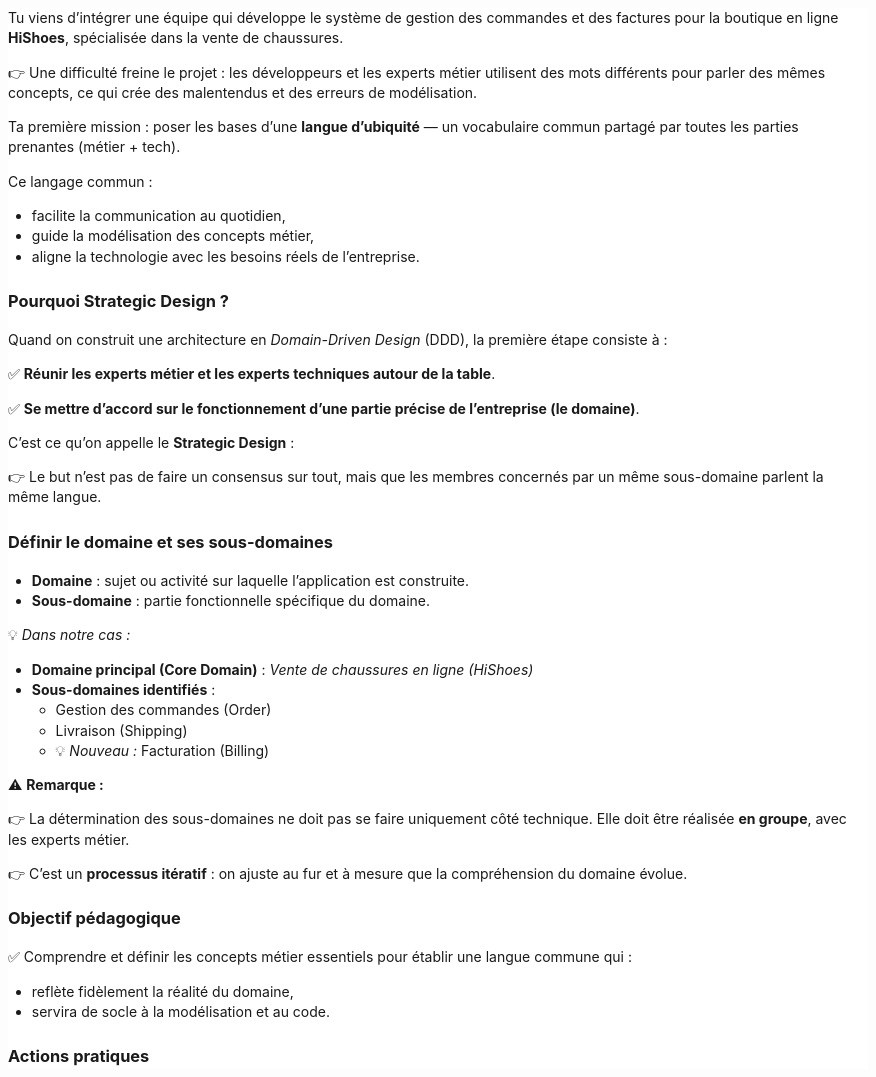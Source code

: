 Tu viens d’intégrer une équipe qui développe le système de gestion des commandes et des factures pour la boutique en ligne **HiShoes**, spécialisée dans la vente de chaussures.

👉 Une difficulté freine le projet : les développeurs et les experts métier utilisent des mots différents pour parler des mêmes concepts, ce qui crée des malentendus et des erreurs de modélisation.

Ta première mission : poser les bases d’une **langue d’ubiquité** — un vocabulaire commun partagé par toutes les parties prenantes (métier + tech).

Ce langage commun :

- facilite la communication au quotidien,
- guide la modélisation des concepts métier,
- aligne la technologie avec les besoins réels de l’entreprise.

### Pourquoi Strategic Design ?

Quand on construit une architecture en *Domain-Driven Design* (DDD), la première étape consiste à :

✅ **Réunir les experts métier et les experts techniques autour de la table**.

✅ **Se mettre d’accord sur le fonctionnement d’une partie précise de l’entreprise (le domaine)**.

C’est ce qu’on appelle le **Strategic Design** :

👉 Le but n’est pas de faire un consensus sur tout, mais que les membres concernés par un même sous-domaine parlent la même langue.

### Définir le domaine et ses sous-domaines

- **Domaine** : sujet ou activité sur laquelle l’application est construite.
- **Sous-domaine** : partie fonctionnelle spécifique du domaine.

💡 *Dans notre cas :*

- **Domaine principal (Core Domain)** : *Vente de chaussures en ligne (HiShoes)*
- **Sous-domaines identifiés** :
    - Gestion des commandes (Order)
    - Livraison (Shipping)
    - 💡 *Nouveau :* Facturation (Billing)

⚠ **Remarque :**

👉 La détermination des sous-domaines ne doit pas se faire uniquement côté technique. Elle doit être réalisée **en groupe**, avec les experts métier.

👉 C’est un **processus itératif** : on ajuste au fur et à mesure que la compréhension du domaine évolue.

### Objectif pédagogique

✅ Comprendre et définir les concepts métier essentiels pour établir une langue commune qui :

- reflète fidèlement la réalité du domaine,
- servira de socle à la modélisation et au code.

### Actions pratiques
